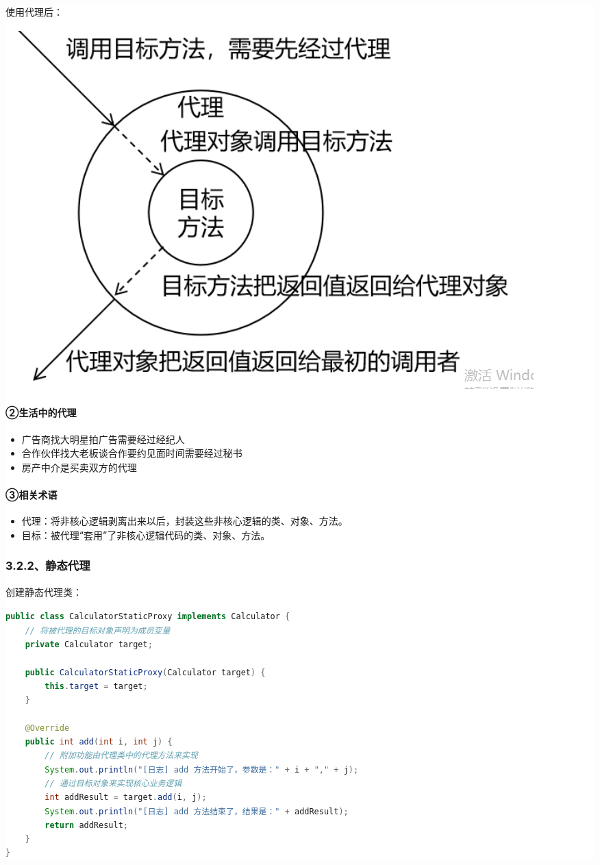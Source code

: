 
使用代理后：

![](springimg\代理后.png)

#### ②生活中的代理

- 广告商找大明星拍广告需要经过经纪人
- 合作伙伴找大老板谈合作要约见面时间需要经过秘书
- 房产中介是买卖双方的代理

#### ③相关术语

- 代理：将非核心逻辑剥离出来以后，封装这些非核心逻辑的类、对象、方法。
- 目标：被代理“套用”了非核心逻辑代码的类、对象、方法。

### 3.2.2、静态代理

创建静态代理类：

```java
public class CalculatorStaticProxy implements Calculator {
    // 将被代理的目标对象声明为成员变量
    private Calculator target;
    
    public CalculatorStaticProxy(Calculator target) {
    	this.target = target;
    }
    
    @Override
    public int add(int i, int j) {
    	// 附加功能由代理类中的代理方法来实现
	    System.out.println("[日志] add 方法开始了，参数是：" + i + "," + j);
    	// 通过目标对象来实现核心业务逻辑
	    int addResult = target.add(i, j);
	    System.out.println("[日志] add 方法结束了，结果是：" + addResult);
    	return addResult;
    }
}
```